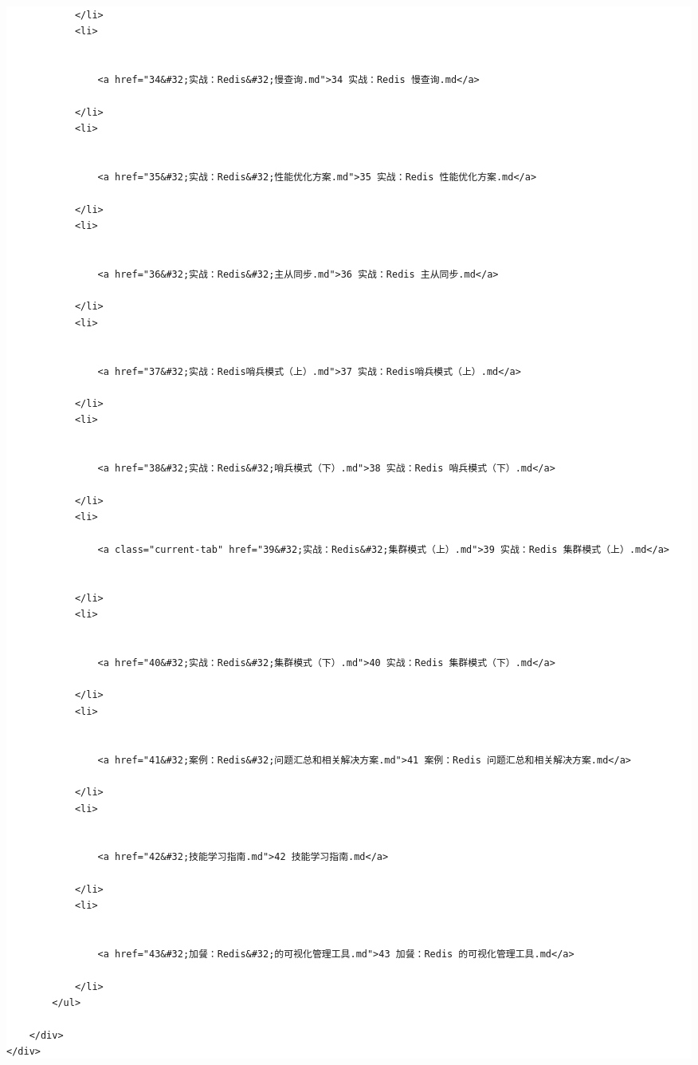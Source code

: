                 </li>
                <li>

                    
                    <a href="34&#32;实战：Redis&#32;慢查询.md">34 实战：Redis 慢查询.md</a>

                </li>
                <li>

                    
                    <a href="35&#32;实战：Redis&#32;性能优化方案.md">35 实战：Redis 性能优化方案.md</a>

                </li>
                <li>

                    
                    <a href="36&#32;实战：Redis&#32;主从同步.md">36 实战：Redis 主从同步.md</a>

                </li>
                <li>

                    
                    <a href="37&#32;实战：Redis哨兵模式（上）.md">37 实战：Redis哨兵模式（上）.md</a>

                </li>
                <li>

                    
                    <a href="38&#32;实战：Redis&#32;哨兵模式（下）.md">38 实战：Redis 哨兵模式（下）.md</a>

                </li>
                <li>

                    <a class="current-tab" href="39&#32;实战：Redis&#32;集群模式（上）.md">39 实战：Redis 集群模式（上）.md</a>
                    

                </li>
                <li>

                    
                    <a href="40&#32;实战：Redis&#32;集群模式（下）.md">40 实战：Redis 集群模式（下）.md</a>

                </li>
                <li>

                    
                    <a href="41&#32;案例：Redis&#32;问题汇总和相关解决方案.md">41 案例：Redis 问题汇总和相关解决方案.md</a>

                </li>
                <li>

                    
                    <a href="42&#32;技能学习指南.md">42 技能学习指南.md</a>

                </li>
                <li>

                    
                    <a href="43&#32;加餐：Redis&#32;的可视化管理工具.md">43 加餐：Redis 的可视化管理工具.md</a>

                </li>
            </ul>

        </div>
    </div>
